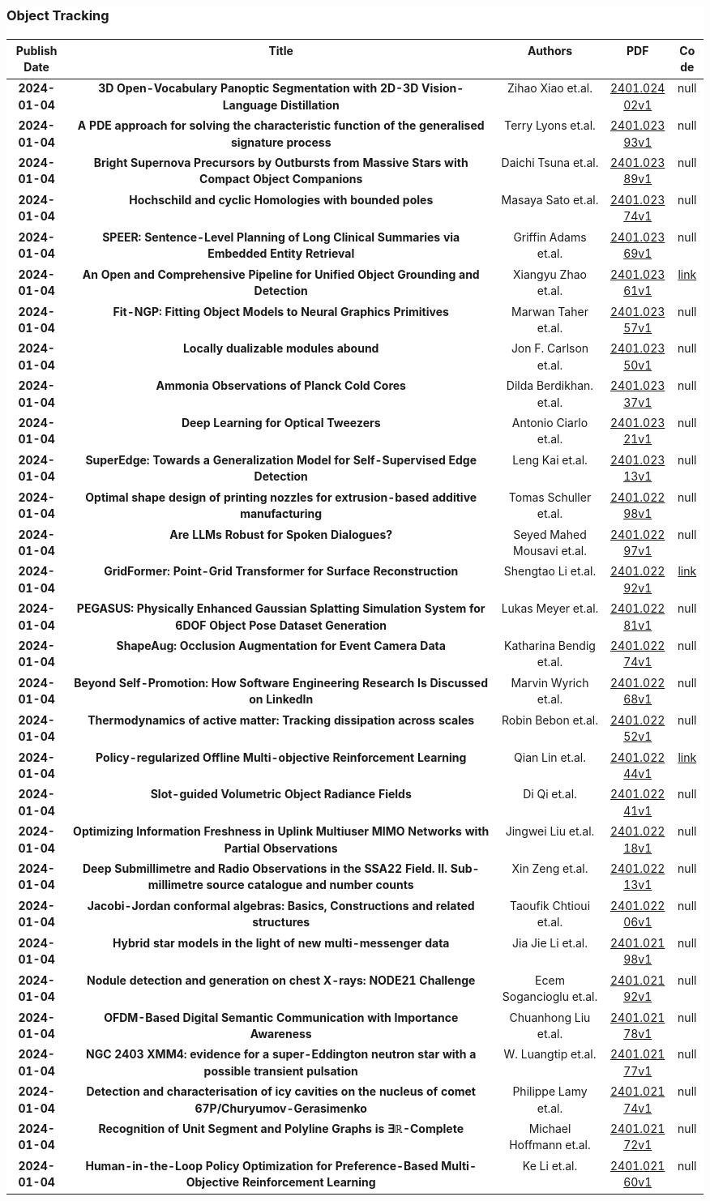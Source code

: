 ### Object Tracking
|Publish Date|Title|Authors|PDF|Code|
| :---: | :---: | :---: | :---: | :---: |
|**2024-01-04**|**3D Open-Vocabulary Panoptic Segmentation with 2D-3D Vision-Language Distillation**|Zihao Xiao et.al.|[2401.02402v1](http://arxiv.org/abs/2401.02402v1)|null|
|**2024-01-04**|**A PDE approach for solving the characteristic function of the generalised signature process**|Terry Lyons et.al.|[2401.02393v1](http://arxiv.org/abs/2401.02393v1)|null|
|**2024-01-04**|**Bright Supernova Precursors by Outbursts from Massive Stars with Compact Object Companions**|Daichi Tsuna et.al.|[2401.02389v1](http://arxiv.org/abs/2401.02389v1)|null|
|**2024-01-04**|**Hochschild and cyclic Homologies with bounded poles**|Masaya Sato et.al.|[2401.02374v1](http://arxiv.org/abs/2401.02374v1)|null|
|**2024-01-04**|**SPEER: Sentence-Level Planning of Long Clinical Summaries via Embedded Entity Retrieval**|Griffin Adams et.al.|[2401.02369v1](http://arxiv.org/abs/2401.02369v1)|null|
|**2024-01-04**|**An Open and Comprehensive Pipeline for Unified Object Grounding and Detection**|Xiangyu Zhao et.al.|[2401.02361v1](http://arxiv.org/abs/2401.02361v1)|[link](https://github.com/open-mmlab/mmdetection)|
|**2024-01-04**|**Fit-NGP: Fitting Object Models to Neural Graphics Primitives**|Marwan Taher et.al.|[2401.02357v1](http://arxiv.org/abs/2401.02357v1)|null|
|**2024-01-04**|**Locally dualizable modules abound**|Jon F. Carlson et.al.|[2401.02350v1](http://arxiv.org/abs/2401.02350v1)|null|
|**2024-01-04**|**Ammonia Observations of Planck Cold Cores**|Dilda Berdikhan. et.al.|[2401.02337v1](http://arxiv.org/abs/2401.02337v1)|null|
|**2024-01-04**|**Deep Learning for Optical Tweezers**|Antonio Ciarlo et.al.|[2401.02321v1](http://arxiv.org/abs/2401.02321v1)|null|
|**2024-01-04**|**SuperEdge: Towards a Generalization Model for Self-Supervised Edge Detection**|Leng Kai et.al.|[2401.02313v1](http://arxiv.org/abs/2401.02313v1)|null|
|**2024-01-04**|**Optimal shape design of printing nozzles for extrusion-based additive manufacturing**|Tomas Schuller et.al.|[2401.02298v1](http://arxiv.org/abs/2401.02298v1)|null|
|**2024-01-04**|**Are LLMs Robust for Spoken Dialogues?**|Seyed Mahed Mousavi et.al.|[2401.02297v1](http://arxiv.org/abs/2401.02297v1)|null|
|**2024-01-04**|**GridFormer: Point-Grid Transformer for Surface Reconstruction**|Shengtao Li et.al.|[2401.02292v1](http://arxiv.org/abs/2401.02292v1)|[link](https://github.com/list17/gridformer)|
|**2024-01-04**|**PEGASUS: Physically Enhanced Gaussian Splatting Simulation System for 6DOF Object Pose Dataset Generation**|Lukas Meyer et.al.|[2401.02281v1](http://arxiv.org/abs/2401.02281v1)|null|
|**2024-01-04**|**ShapeAug: Occlusion Augmentation for Event Camera Data**|Katharina Bendig et.al.|[2401.02274v1](http://arxiv.org/abs/2401.02274v1)|null|
|**2024-01-04**|**Beyond Self-Promotion: How Software Engineering Research Is Discussed on LinkedIn**|Marvin Wyrich et.al.|[2401.02268v1](http://arxiv.org/abs/2401.02268v1)|null|
|**2024-01-04**|**Thermodynamics of active matter: Tracking dissipation across scales**|Robin Bebon et.al.|[2401.02252v1](http://arxiv.org/abs/2401.02252v1)|null|
|**2024-01-04**|**Policy-regularized Offline Multi-objective Reinforcement Learning**|Qian Lin et.al.|[2401.02244v1](http://arxiv.org/abs/2401.02244v1)|[link](https://github.com/qianlin04/prmorl)|
|**2024-01-04**|**Slot-guided Volumetric Object Radiance Fields**|Di Qi et.al.|[2401.02241v1](http://arxiv.org/abs/2401.02241v1)|null|
|**2024-01-04**|**Optimizing Information Freshness in Uplink Multiuser MIMO Networks with Partial Observations**|Jingwei Liu et.al.|[2401.02218v1](http://arxiv.org/abs/2401.02218v1)|null|
|**2024-01-04**|**Deep Submillimetre and Radio Observations in the SSA22 Field. II. Sub-millimetre source catalogue and number counts**|Xin Zeng et.al.|[2401.02213v1](http://arxiv.org/abs/2401.02213v1)|null|
|**2024-01-04**|**Jacobi-Jordan conformal algebras: Basics, Constructions and related structures**|Taoufik Chtioui et.al.|[2401.02206v1](http://arxiv.org/abs/2401.02206v1)|null|
|**2024-01-04**|**Hybrid star models in the light of new multi-messenger data**|Jia Jie Li et.al.|[2401.02198v1](http://arxiv.org/abs/2401.02198v1)|null|
|**2024-01-04**|**Nodule detection and generation on chest X-rays: NODE21 Challenge**|Ecem Sogancioglu et.al.|[2401.02192v1](http://arxiv.org/abs/2401.02192v1)|null|
|**2024-01-04**|**OFDM-Based Digital Semantic Communication with Importance Awareness**|Chuanhong Liu et.al.|[2401.02178v1](http://arxiv.org/abs/2401.02178v1)|null|
|**2024-01-04**|**NGC 2403 XMM4: evidence for a super-Eddington neutron star with a possible transient pulsation**|W. Luangtip et.al.|[2401.02177v1](http://arxiv.org/abs/2401.02177v1)|null|
|**2024-01-04**|**Detection and characterisation of icy cavities on the nucleus of comet 67P/Churyumov-Gerasimenko**|Philippe Lamy et.al.|[2401.02174v1](http://arxiv.org/abs/2401.02174v1)|null|
|**2024-01-04**|**Recognition of Unit Segment and Polyline Graphs is $\exists\mathbb{R}$-Complete**|Michael Hoffmann et.al.|[2401.02172v1](http://arxiv.org/abs/2401.02172v1)|null|
|**2024-01-04**|**Human-in-the-Loop Policy Optimization for Preference-Based Multi-Objective Reinforcement Learning**|Ke Li et.al.|[2401.02160v1](http://arxiv.org/abs/2401.02160v1)|null|
